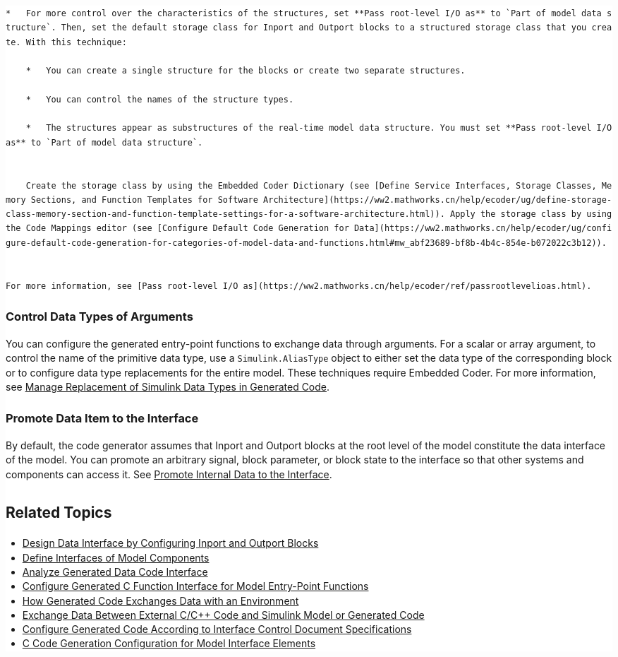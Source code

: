     *   For more control over the characteristics of the structures, set **Pass root-level I/O as** to `Part of model data structure`. Then, set the default storage class for Inport and Outport blocks to a structured storage class that you create. With this technique:
        
        *   You can create a single structure for the blocks or create two separate structures.
            
        *   You can control the names of the structure types.
            
        *   The structures appear as substructures of the real-time model data structure. You must set **Pass root-level I/O as** to `Part of model data structure`.
            
        
        Create the storage class by using the Embedded Coder Dictionary (see [Define Service Interfaces, Storage Classes, Memory Sections, and Function Templates for Software Architecture](https://ww2.mathworks.cn/help/ecoder/ug/define-storage-class-memory-section-and-function-template-settings-for-a-software-architecture.html)). Apply the storage class by using the Code Mappings editor (see [Configure Default Code Generation for Data](https://ww2.mathworks.cn/help/ecoder/ug/configure-default-code-generation-for-categories-of-model-data-and-functions.html#mw_abf23689-bf8b-4b4c-854e-b072022c3b12)).
        
    
    For more information, see [Pass root-level I/O as](https://ww2.mathworks.cn/help/ecoder/ref/passrootlevelioas.html).
    

### Control Data Types of Arguments

You can configure the generated entry-point functions to exchange data through arguments. For a scalar or array argument, to control the name of the primitive data type, use a `Simulink.AliasType` object to either set the data type of the corresponding block or to configure data type replacements for the entire model. These techniques require Embedded Coder. For more information, see [Manage Replacement of Simulink Data Types in Generated Code](https://ww2.mathworks.cn/help/ecoder/ug/control-data-type-names-in-generated-code.html).

### Promote Data Item to the Interface

By default, the code generator assumes that Inport and Outport blocks at the root level of the model constitute the data interface of the model. You can promote an arbitrary signal, block parameter, or block state to the interface so that other systems and components can access it. See [Promote Internal Data to the Interface](https://ww2.mathworks.cn/help/ecoder/ug/how-generated-code-stores-internal-signal-state-and-parameter-data.html#mw_3e0f39a7-17ca-4ab4-bc1e-ea342d2120e9).

## Related Topics

*   [Design Data Interface by Configuring Inport and Outport Blocks](https://ww2.mathworks.cn/help/ecoder/ug/configure-data-interface-by-applying-storage-classes-to-inport-and-outport-blocks.html)
*   [Define Interfaces of Model Components](https://ww2.mathworks.cn/help/simulink/ug/interface-design.html)
*   [Analyze Generated Data Code Interface](https://ww2.mathworks.cn/help/ecoder/ug/analyze-the-generated-code-interface.html)
*   [Configure Generated C Function Interface for Model Entry-Point Functions](https://ww2.mathworks.cn/help/ecoder/ug/configure-c-code-generation-for-model-entry-point-functions.html)
*   [How Generated Code Exchanges Data with an Environment](https://ww2.mathworks.cn/help/ecoder/ug/how-generated-code-exchanges-data-with-an-environment.html)
*   [Exchange Data Between External C/C++ Code and Simulink Model or Generated Code](https://ww2.mathworks.cn/help/ecoder/ug/generate-code-for-interfacing-data-with-external-code.html)
*   [Configure Generated Code According to Interface Control Document Specifications](https://ww2.mathworks.cn/help/ecoder/ug/configure-generated-code-according-to-ICD-interactively.html)
*   [C Code Generation Configuration for Model Interface Elements](https://ww2.mathworks.cn/help/ecoder/ug/c-code-generation-configuration-for-model-interface-elements.html)
